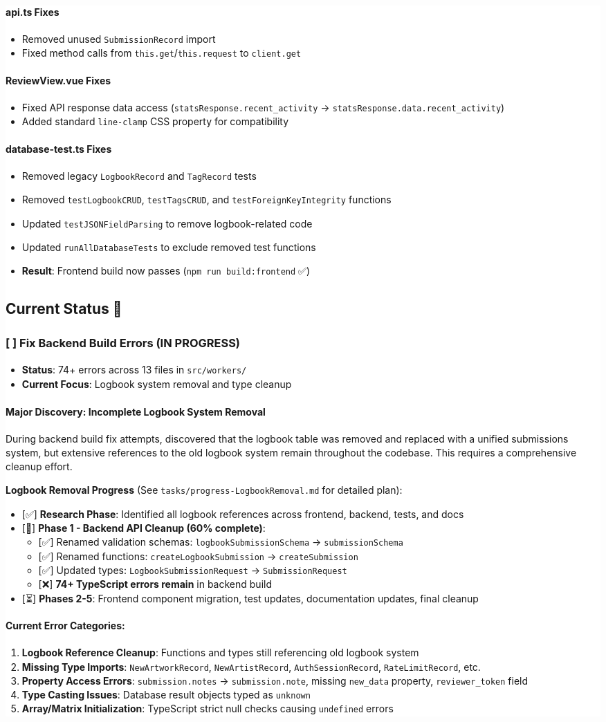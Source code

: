 #### api.ts Fixes

- Removed unused `SubmissionRecord` import
- Fixed method calls from `this.get`/`this.request` to `client.get`

#### ReviewView.vue Fixes

- Fixed API response data access (`statsResponse.recent_activity` → `statsResponse.data.recent_activity`)
- Added standard `line-clamp` CSS property for compatibility

#### database-test.ts Fixes

- Removed legacy `LogbookRecord` and `TagRecord` tests
- Removed `testLogbookCRUD`, `testTagsCRUD`, and `testForeignKeyIntegrity` functions
- Updated `testJSONFieldParsing` to remove logbook-related code
- Updated `runAllDatabaseTests` to exclude removed test functions

- **Result**: Frontend build now passes (`npm run build:frontend` ✅)

## Current Status 🔄

### [ ] Fix Backend Build Errors (IN PROGRESS)

- **Status**: 74+ errors across 13 files in `src/workers/`
- **Current Focus**: Logbook system removal and type cleanup

#### Major Discovery: Incomplete Logbook System Removal

During backend build fix attempts, discovered that the logbook table was removed and replaced with a unified submissions system, but extensive references to the old logbook system remain throughout the codebase. This requires a comprehensive cleanup effort.

**Logbook Removal Progress** (See `tasks/progress-LogbookRemoval.md` for detailed plan):

- [✅] **Research Phase**: Identified all logbook references across frontend, backend, tests, and docs
- [🔄] **Phase 1 - Backend API Cleanup (60% complete)**:
  - [✅] Renamed validation schemas: `logbookSubmissionSchema` → `submissionSchema`
  - [✅] Renamed functions: `createLogbookSubmission` → `createSubmission`
  - [✅] Updated types: `LogbookSubmissionRequest` → `SubmissionRequest`
  - [❌] **74+ TypeScript errors remain** in backend build
- [⏳] **Phases 2-5**: Frontend component migration, test updates, documentation updates, final cleanup

#### Current Error Categories:

1. **Logbook Reference Cleanup**: Functions and types still referencing old logbook system
2. **Missing Type Imports**: `NewArtworkRecord`, `NewArtistRecord`, `AuthSessionRecord`, `RateLimitRecord`, etc.
3. **Property Access Errors**: `submission.notes` → `submission.note`, missing `new_data` property, `reviewer_token` field
4. **Type Casting Issues**: Database result objects typed as `unknown`
5. **Array/Matrix Initialization**: TypeScript strict null checks causing `undefined` errors
